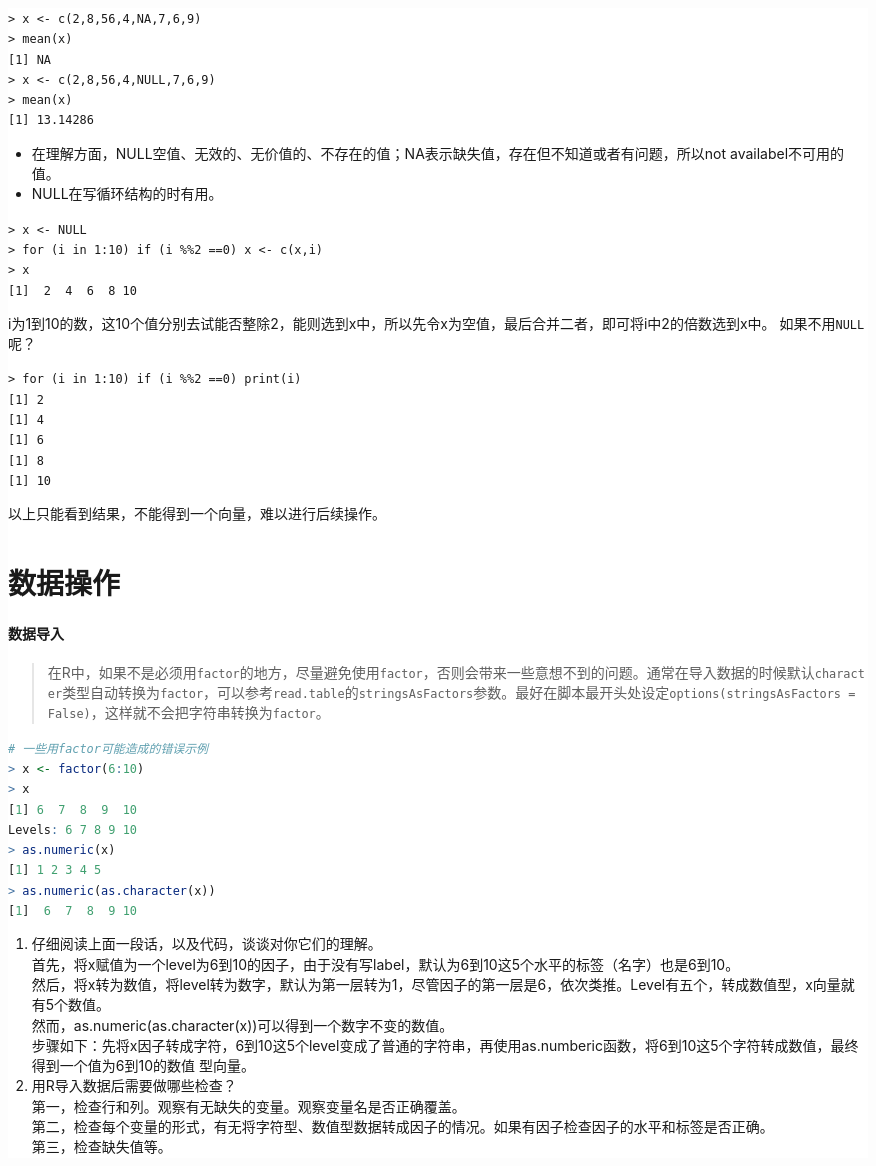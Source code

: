 ```
> x <- c(2,8,56,4,NA,7,6,9)
> mean(x)
[1] NA
> x <- c(2,8,56,4,NULL,7,6,9)
> mean(x)
[1] 13.14286
```
* 在理解方面，NULL空值、无效的、无价值的、不存在的值；NA表示缺失值，存在但不知道或者有问题，所以not availabel不可用的值。
* NULL在写循环结构的时有用。
```
> x <- NULL
> for (i in 1:10) if (i %%2 ==0) x <- c(x,i)
> x
[1]  2  4  6  8 10
```
i为1到10的数，这10个值分别去试能否整除2，能则选到x中，所以先令x为空值，最后合并二者，即可将i中2的倍数选到x中。
如果不用`NULL`呢？
```
> for (i in 1:10) if (i %%2 ==0) print(i)
[1] 2
[1] 4
[1] 6
[1] 8
[1] 10
```
以上只能看到结果，不能得到一个向量，难以进行后续操作。
# 数据操作
#### 数据导入
> 在R中，如果不是必须用`factor`的地方，尽量避免使用`factor`，否则会带来一些意想不到的问题。通常在导入数据的时候默认`character`类型自动转换为`factor`，可以参考`read.table`的`stringsAsFactors`参数。最好在脚本最开头处设定`options(stringsAsFactors = False)`，这样就不会把字符串转换为`factor`。

```r
# 一些用factor可能造成的错误示例
> x <- factor(6:10)
> x
[1] 6  7  8  9  10
Levels: 6 7 8 9 10
> as.numeric(x)
[1] 1 2 3 4 5
> as.numeric(as.character(x))
[1]  6  7  8  9 10
```

1. 仔细阅读上面一段话，以及代码，谈谈对你它们的理解。  
首先，将x赋值为一个level为6到10的因子，由于没有写label，默认为6到10这5个水平的标签（名字）也是6到10。  
然后，将x转为数值，将level转为数字，默认为第一层转为1，尽管因子的第一层是6，依次类推。Level有五个，转成数值型，x向量就有5个数值。  
然而，as.numeric(as.character(x))可以得到一个数字不变的数值。   
步骤如下：先将x因子转成字符，6到10这5个level变成了普通的字符串，再使用as.numberic函数，将6到10这5个字符转成数值，最终得到一个值为6到10的数值 型向量。
2. 用R导入数据后需要做哪些检查？  
第一，检查行和列。观察有无缺失的变量。观察变量名是否正确覆盖。  
第二，检查每个变量的形式，有无将字符型、数值型数据转成因子的情况。如果有因子检查因子的水平和标签是否正确。  
第三，检查缺失值等。

